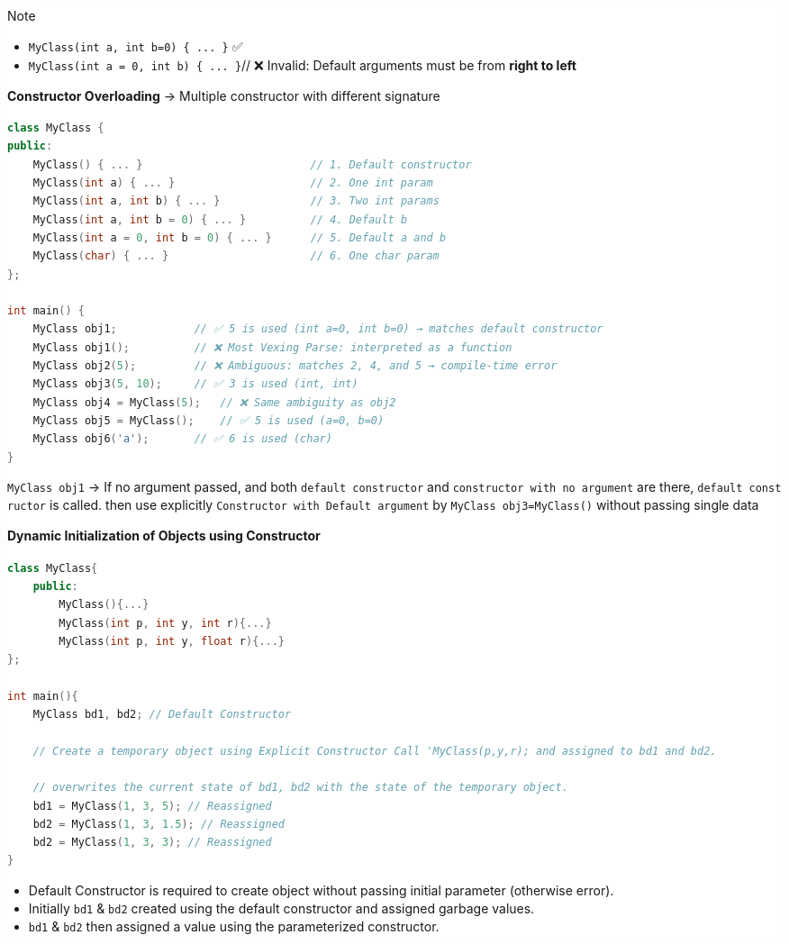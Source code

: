 Note 
- `MyClass(int a, int b=0) { ... }`   ✅
- `MyClass(int a = 0, int b) { ... }`// ❌ Invalid: Default arguments must be from **right to left**


**Constructor Overloading** -> Multiple constructor with different signature
```cpp
class MyClass {
public:
    MyClass() { ... }                          // 1. Default constructor
    MyClass(int a) { ... }                     // 2. One int param
    MyClass(int a, int b) { ... }              // 3. Two int params
    MyClass(int a, int b = 0) { ... }          // 4. Default b
    MyClass(int a = 0, int b = 0) { ... }      // 5. Default a and b
    MyClass(char) { ... }                      // 6. One char param
};

int main() {
    MyClass obj1;            // ✅ 5 is used (int a=0, int b=0) → matches default constructor
    MyClass obj1();          // ❌ Most Vexing Parse: interpreted as a function
    MyClass obj2(5);         // ❌ Ambiguous: matches 2, 4, and 5 → compile-time error
    MyClass obj3(5, 10);     // ✅ 3 is used (int, int)
    MyClass obj4 = MyClass(5);   // ❌ Same ambiguity as obj2
    MyClass obj5 = MyClass();    // ✅ 5 is used (a=0, b=0)
    MyClass obj6('a');       // ✅ 6 is used (char)
}
```
`MyClass obj1` -> If no argument passed, and both `default constructor` and `constructor with no argument` are there, `default constructor` is called. then use explicitly `Constructor with Default argument` by `MyClass obj3=MyClass()` without passing single data


**Dynamic Initialization of Objects using Constructor**
```cpp
class MyClass{
	public:
		MyClass(){...} 
		MyClass(int p, int y, int r){...}
		MyClass(int p, int y, float r){...}
};

int main(){
	MyClass bd1, bd2; // Default Constructor
	
	// Create a temporary object using Explicit Constructor Call 'MyClass(p,y,r); and assigned to bd1 and bd2.

	// overwrites the current state of bd1, bd2 with the state of the temporary object.
	bd1 = MyClass(1, 3, 5); // Reassigned
	bd2 = MyClass(1, 3, 1.5); // Reassigned
	bd2 = MyClass(1, 3, 3); // Reassigned
}
```
- Default Constructor is required to create object without passing initial parameter (otherwise error).
- Initially `bd1` & `bd2` created using the default constructor and  assigned garbage values.
- `bd1` & `bd2` then assigned a value using the parameterized constructor.
